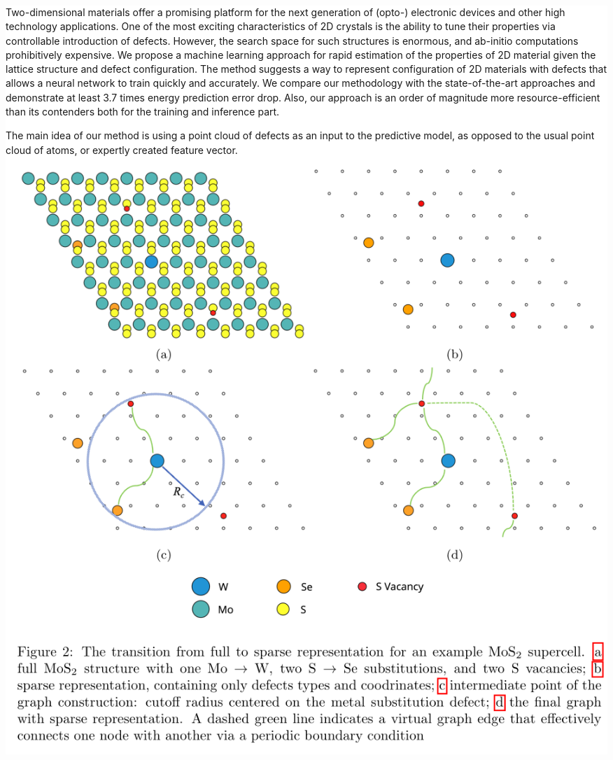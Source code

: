 Two-dimensional materials offer a promising platform for the next generation of (opto-) electronic devices and other high technology applications. One of the most exciting characteristics of 2D crystals is the ability to tune their properties via controllable introduction of defects. However, the search space for such structures is enormous, and ab-initio computations prohibitively expensive. We propose a machine learning approach for rapid estimation of the properties of 2D material given the lattice structure and defect configuration. The method suggests a way to represent  configuration of 2D materials with defects that allows a neural network to train quickly and accurately. We compare our methodology with the state-of-the-art approaches and demonstrate at least 3.7 times energy prediction error drop. Also, our approach is an order of magnitude more resource-efficient than its contenders both for the training and inference part.

The main idea of our method is using a point cloud of defects as an input to the predictive model, as opposed to the usual point cloud of atoms, or expertly created feature vector.
![Sparse representation construction](./constructor_pics/sparse.png)
